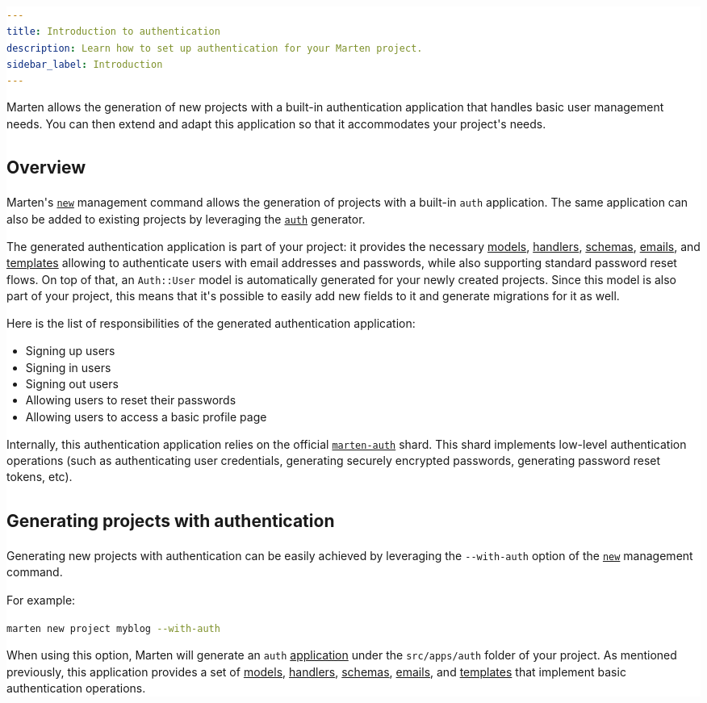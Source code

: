 ```yaml
---
title: Introduction to authentication
description: Learn how to set up authentication for your Marten project.
sidebar_label: Introduction
---
```


Marten allows the generation of new projects with a built-in authentication application that handles basic user management needs. You can then extend and adapt this application so that it accommodates your project's needs.

## Overview

Marten's [`new`](../development/reference/management-commands#new) management command allows the generation of projects with a built-in `auth` application. The same application can also be added to existing projects by leveraging the [`auth`](../development/reference/generators#auth) generator.

The generated authentication application is part of your project: it provides the necessary [models](../models-and-databases), [handlers](../handlers-and-http), [schemas](../schemas), [emails](../emailing), and [templates](../templates) allowing to authenticate users with email addresses and passwords, while also supporting standard password reset flows. On top of that, an `Auth::User` model is automatically generated for your newly created projects. Since this model is also part of your project, this means that it's possible to easily add new fields to it and generate migrations for it as well.

Here is the list of responsibilities of the generated authentication application:

* Signing up users
* Signing in users
* Signing out users
* Allowing users to reset their passwords
* Allowing users to access a basic profile page

Internally, this authentication application relies on the official [`marten-auth`](https://github.com/martenframework/marten-auth) shard. This shard implements low-level authentication operations (such as authenticating user credentials, generating securely encrypted passwords, generating password reset tokens, etc).

## Generating projects with authentication

Generating new projects with authentication can be easily achieved by leveraging the `--with-auth` option of the [`new`](../development/reference/management-commands#new) management command.

For example:

```bash
marten new project myblog --with-auth
```

When using this option, Marten will generate an `auth` [application](../development/applications) under the `src/apps/auth` folder of your project. As mentioned previously, this application provides a set of [models](../models-and-databases), [handlers](../handlers-and-http), [schemas](../schemas), [emails](../emailing), and [templates](../templates) that implement basic authentication operations.
